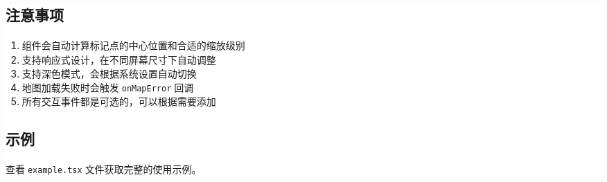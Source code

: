 ## 注意事项

1. 组件会自动计算标记点的中心位置和合适的缩放级别
2. 支持响应式设计，在不同屏幕尺寸下自动调整
3. 支持深色模式，会根据系统设置自动切换
4. 地图加载失败时会触发 `onMapError` 回调
5. 所有交互事件都是可选的，可以根据需要添加

## 示例

查看 `example.tsx` 文件获取完整的使用示例。 